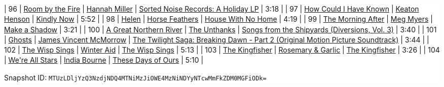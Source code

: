 | 96 | [Room by the Fire](https://open.spotify.com/track/6w8STNbxQgkVt5z72VaUP7) | [Hannah Miller](https://open.spotify.com/artist/4cmbcY03AMf9h2krGBuucg) | [Sorted Noise Records: A Holiday LP](https://open.spotify.com/album/2rHFLaYvRvZJKM0gt1T2G4) | 3:18 |
| 97 | [How Could I Have Known](https://open.spotify.com/track/1g3rikjULzc5o1wnunIYx3) | [Keaton Henson](https://open.spotify.com/artist/6GFfu1alUSrL7qazImC160) | [Kindly Now](https://open.spotify.com/album/6TlErHJTph5RZ9YDf2yOXl) | 5:52 |
| 98 | [Helen](https://open.spotify.com/track/6dQ6mihpADqU5SNxOZclbg) | [Horse Feathers](https://open.spotify.com/artist/0lO2c86rQmrRJArBxgw0v8) | [House With No Home](https://open.spotify.com/album/3uHowjDb1CCPR4y03l8Z44) | 4:19 |
| 99 | [The Morning After](https://open.spotify.com/track/3iKsDytbF5RtTPIiGEWY4G) | [Meg Myers](https://open.spotify.com/artist/0W8xe7IqAPlnBRMUpWOUuJ) | [Make a Shadow](https://open.spotify.com/album/3an2ZELP30YhyM9SwAytos) | 3:21 |
| 100 | [A Great Northern River](https://open.spotify.com/track/6fk6UfnOajz8zVxX22AnC2) | [The Unthanks](https://open.spotify.com/artist/1luY92PbdGWRyBRY1ZR7o1) | [Songs from the Shipyards \(Diversions, Vol\. 3\)](https://open.spotify.com/album/3tzak4x5Ub1899tbfH38IQ) | 3:40 |
| 101 | [Ghosts](https://open.spotify.com/track/4RD9ieX3yq8OLW5tlf1KLL) | [James Vincent McMorrow](https://open.spotify.com/artist/7FDlvgcodNfC0IBdWevl4u) | [The Twilight Saga: Breaking Dawn \- Part 2 \(Original Motion Picture Soundtrack\)](https://open.spotify.com/album/6lJrqUXdCpEINx1fi5EqMa) | 3:44 |
| 102 | [The Wisp Sings](https://open.spotify.com/track/68RI4I6SKm57SxjG06OYvN) | [Winter Aid](https://open.spotify.com/artist/15S89CUJtshT2P7WIa2M5l) | [The Wisp Sings](https://open.spotify.com/album/5CVUT9I1tJJPScpaEDHvmv) | 5:13 |
| 103 | [The Kingfisher](https://open.spotify.com/track/2Z0RNZUyiY6pGviu0uHBe8) | [Rosemary & Garlic](https://open.spotify.com/artist/7MZvYitgCWAOaKjxdm2S17) | [The Kingfisher](https://open.spotify.com/album/0wYOnQ14Bzo8RqXmZxjz7y) | 3:26 |
| 104 | [We're All Stars](https://open.spotify.com/track/3wuCGyuJFaTbqektBjrGme) | [India Bourne](https://open.spotify.com/artist/4m76hAJ7XrOP2hQ5QarlBh) | [These Days of Ours](https://open.spotify.com/album/4dufT1OkwDgkMG2NF7eWgq) | 5:10 |

Snapshot ID: `MTUzLDljYzQ3NzdjNDQ4MTNiMzJiOWE4MzNiNDYyNTcwMmFkZDM0MGFiODk=`
